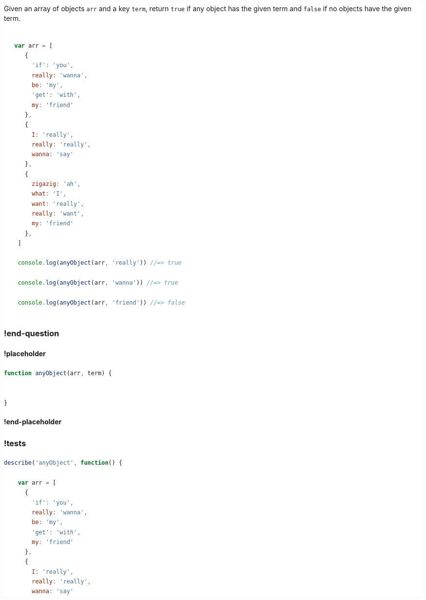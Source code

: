   Given an array of objects `arr` and a key `term`, return `true` if any object has the given term and `false` if no objects have the given term. 

```js

   var arr = [
      {
        'if': 'you',
        really: 'wanna',
        be: 'my',
        'get': 'with',
        my: 'friend'
      },
      {
        I: 'really',
        really: 'really',
        wanna: 'say'
      },
      {
        zigazig: 'ah',
        what: 'I',
        want: 'really',
        really: 'want',
        my: 'friend'
      },
    ]
        
    console.log(anyObject(arr, 'really')) //=> true 

    console.log(anyObject(arr, 'wanna')) //=> true

    console.log(anyObject(arr, 'friend')) //=> false
      
``` 

### !end-question

#### !placeholder

```js
function anyObject(arr, term) {


}
```

#### !end-placeholder


### !tests

```js
describe('anyObject', function() {

    var arr = [
      {
        'if': 'you',
        really: 'wanna',
        be: 'my',
        'get': 'with',
        my: 'friend'
      },
      {
        I: 'really',
        really: 'really',
        wanna: 'say'
```